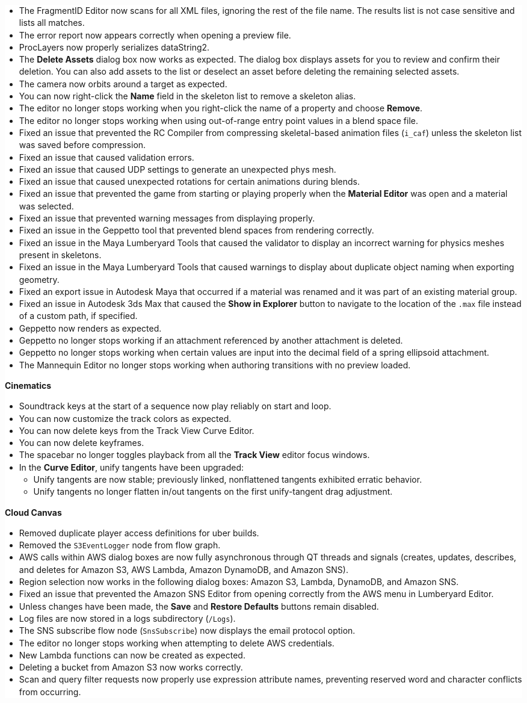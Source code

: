   + The FragmentID Editor now scans for all XML files, ignoring the rest of the file name\. The results list is not case sensitive and lists all matches\.
  + The error report now appears correctly when opening a preview file\.
  + ProcLayers now properly serializes dataString2\.
+ The **Delete Assets** dialog box now works as expected\. The dialog box displays assets for you to review and confirm their deletion\. You can also add assets to the list or deselect an asset before deleting the remaining selected assets\.
+ The camera now orbits around a target as expected\.
+ You can now right\-click the **Name** field in the skeleton list to remove a skeleton alias\.
+ The editor no longer stops working when you right\-click the name of a property and choose **Remove**\.
+ The editor no longer stops working when using out\-of\-range entry point values in a blend space file\.
+ Fixed an issue that prevented the RC Compiler from compressing skeletal\-based animation files \(`i_caf`\) unless the skeleton list was saved before compression\.
+ Fixed an issue that caused validation errors\.
+ Fixed an issue that caused UDP settings to generate an unexpected phys mesh\.
+ Fixed an issue that caused unexpected rotations for certain animations during blends\.
+ Fixed an issue that prevented the game from starting or playing properly when the **Material Editor** was open and a material was selected\.
+ Fixed an issue that prevented warning messages from displaying properly\.
+ Fixed an issue in the Geppetto tool that prevented blend spaces from rendering correctly\.
+ Fixed an issue in the Maya Lumberyard Tools that caused the validator to display an incorrect warning for physics meshes present in skeletons\.
+ Fixed an issue in the Maya Lumberyard Tools that caused warnings to display about duplicate object naming when exporting geometry\.
+ Fixed an export issue in Autodesk Maya that occurred if a material was renamed and it was part of an existing material group\.
+ Fixed an issue in Autodesk 3ds Max that caused the **Show in Explorer** button to navigate to the location of the `.max` file instead of a custom path, if specified\.
+ Geppetto now renders as expected\.
+ Geppetto no longer stops working if an attachment referenced by another attachment is deleted\.
+ Geppetto no longer stops working when certain values are input into the decimal field of a spring ellipsoid attachment\.
+ The Mannequin Editor no longer stops working when authoring transitions with no preview loaded\.

**Cinematics**
+ Soundtrack keys at the start of a sequence now play reliably on start and loop\.
+ You can now customize the track colors as expected\.
+ You can now delete keys from the Track View Curve Editor\.
+ You can now delete keyframes\.
+ The spacebar no longer toggles playback from all the **Track View** editor focus windows\.
+ In the **Curve Editor**, unify tangents have been upgraded:
  + Unify tangents are now stable; previously linked, nonflattened tangents exhibited erratic behavior\.
  + Unify tangents no longer flatten in/out tangents on the first unify\-tangent drag adjustment\.

**Cloud Canvas**
+ Removed duplicate player access definitions for uber builds\.
+ Removed the `S3EventLogger` node from flow graph\.
+ AWS calls within AWS dialog boxes are now fully asynchronous through QT threads and signals \(creates, updates, describes, and deletes for Amazon S3, AWS Lambda, Amazon DynamoDB, and Amazon SNS\)\.
+ Region selection now works in the following dialog boxes: Amazon S3, Lambda, DynamoDB, and Amazon SNS\.
+ Fixed an issue that prevented the Amazon SNS Editor from opening correctly from the AWS menu in Lumberyard Editor\.
+ Unless changes have been made, the **Save** and **Restore Defaults** buttons remain disabled\.
+ Log files are now stored in a logs subdirectory \(`/Logs`\)\.
+ The SNS subscribe flow node \(`SnsSubscribe`\) now displays the email protocol option\.
+ The editor no longer stops working when attempting to delete AWS credentials\.
+ New Lambda functions can now be created as expected\.
+ Deleting a bucket from Amazon S3 now works correctly\.
+ Scan and query filter requests now properly use expression attribute names, preventing reserved word and character conflicts from occurring\.